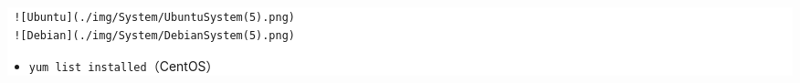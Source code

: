      ![Ubuntu](./img/System/UbuntuSystem(5).png)  
     ![Debian](./img/System/DebianSystem(5).png)  
   - `yum list installed`（CentOS）  